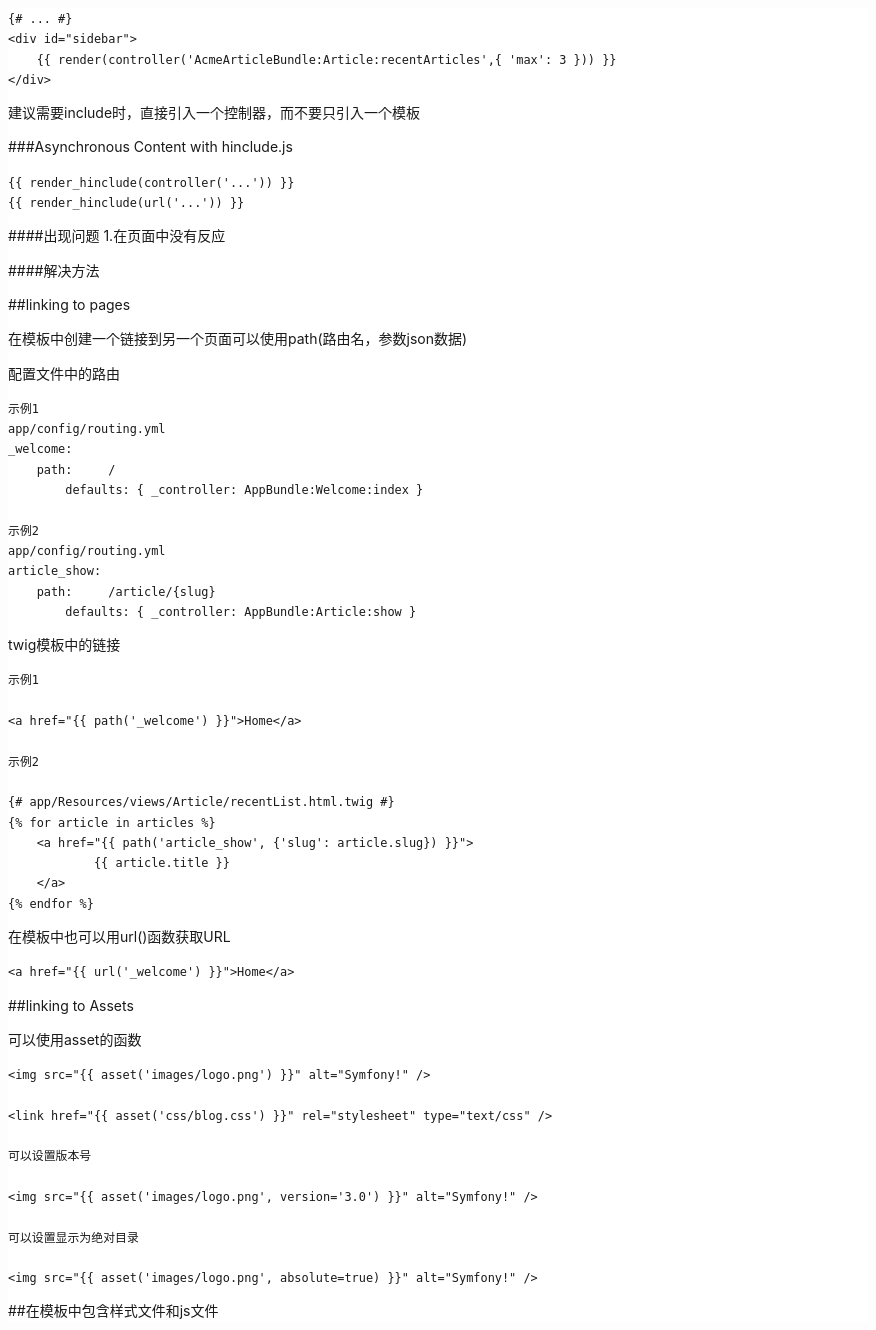 
    {# ... #}
    <div id="sidebar">
        {{ render(controller('AcmeArticleBundle:Article:recentArticles',{ 'max': 3 })) }}
    </div>

建议需要include时，直接引入一个控制器，而不要只引入一个模板

###Asynchronous Content with hinclude.js

    {{ render_hinclude(controller('...')) }}
    {{ render_hinclude(url('...')) }}

####出现问题
1.在页面中没有反应

####解决方法


##linking to pages

在模板中创建一个链接到另一个页面可以使用path(路由名，参数json数据) 

配置文件中的路由

    示例1
    app/config/routing.yml
    _welcome:
        path:     /
            defaults: { _controller: AppBundle:Welcome:index }

    示例2
    app/config/routing.yml
    article_show:
        path:     /article/{slug}
            defaults: { _controller: AppBundle:Article:show }
    


twig模板中的链接

    示例1

    <a href="{{ path('_welcome') }}">Home</a>

    示例2

    {# app/Resources/views/Article/recentList.html.twig #}
    {% for article in articles %}
        <a href="{{ path('article_show', {'slug': article.slug}) }}">
                {{ article.title }}
        </a>
    {% endfor %}

在模板中也可以用url()函数获取URL

    <a href="{{ url('_welcome') }}">Home</a>

##linking to Assets

可以使用asset的函数

    <img src="{{ asset('images/logo.png') }}" alt="Symfony!" />

    <link href="{{ asset('css/blog.css') }}" rel="stylesheet" type="text/css" />

    可以设置版本号
    
    <img src="{{ asset('images/logo.png', version='3.0') }}" alt="Symfony!" />

    可以设置显示为绝对目录

    <img src="{{ asset('images/logo.png', absolute=true) }}" alt="Symfony!" />

##在模板中包含样式文件和js文件

